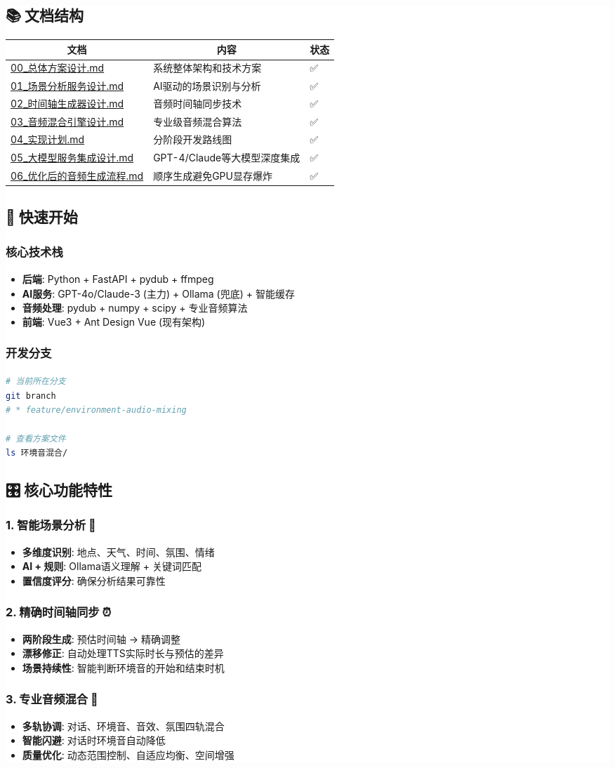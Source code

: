 ## 📚 文档结构

| 文档 | 内容 | 状态 |
|------|------|------|
| [00_总体方案设计.md](./00_总体方案设计.md) | 系统整体架构和技术方案 | ✅ |
| [01_场景分析服务设计.md](./01_场景分析服务设计.md) | AI驱动的场景识别与分析 | ✅ |
| [02_时间轴生成器设计.md](./02_时间轴生成器设计.md) | 音频时间轴同步技术 | ✅ |
| [03_音频混合引擎设计.md](./03_音频混合引擎设计.md) | 专业级音频混合算法 | ✅ |
| [04_实现计划.md](./04_实现计划.md) | 分阶段开发路线图 | ✅ |
| [05_大模型服务集成设计.md](./05_大模型服务集成设计.md) | GPT-4/Claude等大模型深度集成 | ✅ |
| [06_优化后的音频生成流程.md](./06_优化后的音频生成流程.md) | 顺序生成避免GPU显存爆炸 | ✅ |

## 🚀 快速开始

### 核心技术栈
- **后端**: Python + FastAPI + pydub + ffmpeg
- **AI服务**: GPT-4o/Claude-3 (主力) + Ollama (兜底) + 智能缓存
- **音频处理**: pydub + numpy + scipy + 专业音频算法
- **前端**: Vue3 + Ant Design Vue (现有架构)

### 开发分支
```bash
# 当前所在分支
git branch
# * feature/environment-audio-mixing

# 查看方案文件
ls 环境音混合/
```

## 🎛️ 核心功能特性

### 1. 智能场景分析 🧠
- **多维度识别**: 地点、天气、时间、氛围、情绪
- **AI + 规则**: Ollama语义理解 + 关键词匹配
- **置信度评分**: 确保分析结果可靠性

### 2. 精确时间轴同步 ⏰
- **两阶段生成**: 预估时间轴 → 精确调整
- **漂移修正**: 自动处理TTS实际时长与预估的差异
- **场景持续性**: 智能判断环境音的开始和结束时机

### 3. 专业音频混合 🎵
- **多轨协调**: 对话、环境音、音效、氛围四轨混合
- **智能闪避**: 对话时环境音自动降低
- **质量优化**: 动态范围控制、自适应均衡、空间增强
